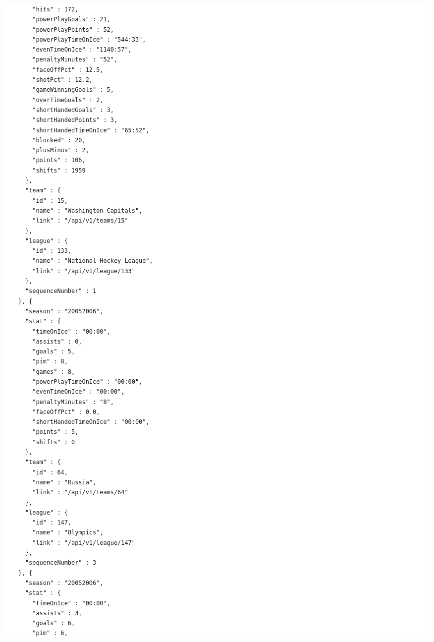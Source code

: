 ```
        "hits" : 172,
        "powerPlayGoals" : 21,
        "powerPlayPoints" : 52,
        "powerPlayTimeOnIce" : "544:33",
        "evenTimeOnIce" : "1140:57",
        "penaltyMinutes" : "52",
        "faceOffPct" : 12.5,
        "shotPct" : 12.2,
        "gameWinningGoals" : 5,
        "overTimeGoals" : 2,
        "shortHandedGoals" : 3,
        "shortHandedPoints" : 3,
        "shortHandedTimeOnIce" : "65:52",
        "blocked" : 20,
        "plusMinus" : 2,
        "points" : 106,
        "shifts" : 1959
      },
      "team" : {
        "id" : 15,
        "name" : "Washington Capitals",
        "link" : "/api/v1/teams/15"
      },
      "league" : {
        "id" : 133,
        "name" : "National Hockey League",
        "link" : "/api/v1/league/133"
      },
      "sequenceNumber" : 1
    }, {
      "season" : "20052006",
      "stat" : {
        "timeOnIce" : "00:00",
        "assists" : 0,
        "goals" : 5,
        "pim" : 8,
        "games" : 8,
        "powerPlayTimeOnIce" : "00:00",
        "evenTimeOnIce" : "00:00",
        "penaltyMinutes" : "8",
        "faceOffPct" : 0.0,
        "shortHandedTimeOnIce" : "00:00",
        "points" : 5,
        "shifts" : 0
      },
      "team" : {
        "id" : 64,
        "name" : "Russia",
        "link" : "/api/v1/teams/64"
      },
      "league" : {
        "id" : 147,
        "name" : "Olympics",
        "link" : "/api/v1/league/147"
      },
      "sequenceNumber" : 3
    }, {
      "season" : "20052006",
      "stat" : {
        "timeOnIce" : "00:00",
        "assists" : 3,
        "goals" : 6,
        "pim" : 6,
```